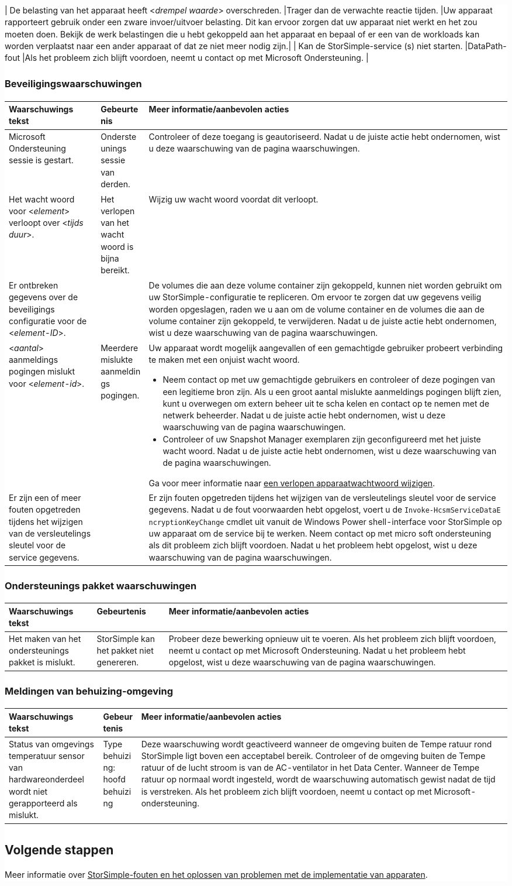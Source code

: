 | De belasting van het apparaat heeft <*drempel waarde*> overschreden. |Trager dan de verwachte reactie tijden. |Uw apparaat rapporteert gebruik onder een zware invoer/uitvoer belasting. Dit kan ervoor zorgen dat uw apparaat niet werkt en het zou moeten doen. Bekijk de werk belastingen die u hebt gekoppeld aan het apparaat en bepaal of er een van de workloads kan worden verplaatst naar een ander apparaat of dat ze niet meer nodig zijn.|
| Kan de StorSimple-service (s) niet starten. |DataPath-fout |Als het probleem zich blijft voordoen, neemt u contact op met Microsoft Ondersteuning. |

### <a name="security-alerts"></a>Beveiligingswaarschuwingen

| Waarschuwings tekst | Gebeurtenis | Meer informatie/aanbevolen acties |
|:--- |:--- |:--- |
| Microsoft Ondersteuning sessie is gestart. |Ondersteunings sessie van derden. |Controleer of deze toegang is geautoriseerd. Nadat u de juiste actie hebt ondernomen, wist u deze waarschuwing van de pagina waarschuwingen. |
| Het wacht woord voor <*element*> verloopt over <*tijds duur*>. |Het verlopen van het wacht woord is bijna bereikt. |Wijzig uw wacht woord voordat dit verloopt. |
| Er ontbreken gegevens over de beveiligings configuratie voor de <*element-ID*>. | |De volumes die aan deze volume container zijn gekoppeld, kunnen niet worden gebruikt om uw StorSimple-configuratie te repliceren. Om ervoor te zorgen dat uw gegevens veilig worden opgeslagen, raden we u aan om de volume container en de volumes die aan de volume container zijn gekoppeld, te verwijderen. Nadat u de juiste actie hebt ondernomen, wist u deze waarschuwing van de pagina waarschuwingen. |
| <*aantal*> aanmeldings pogingen mislukt voor <*element-id*>. |Meerdere mislukte aanmeldings pogingen. |Uw apparaat wordt mogelijk aangevallen of een gemachtigde gebruiker probeert verbinding te maken met een onjuist wacht woord.<ul><li>Neem contact op met uw gemachtigde gebruikers en controleer of deze pogingen van een legitieme bron zijn. Als u een groot aantal mislukte aanmeldings pogingen blijft zien, kunt u overwegen om extern beheer uit te scha kelen en contact op te nemen met de netwerk beheerder. Nadat u de juiste actie hebt ondernomen, wist u deze waarschuwing van de pagina waarschuwingen.</li><li>Controleer of uw Snapshot Manager exemplaren zijn geconfigureerd met het juiste wacht woord. Nadat u de juiste actie hebt ondernomen, wist u deze waarschuwing van de pagina waarschuwingen.</li></ul>Ga voor meer informatie naar [een verlopen apparaatwachtwoord wijzigen](storsimple-snapshot-manager-manage-devices.md#change-an-expired-device-password). |
| Er zijn een of meer fouten opgetreden tijdens het wijzigen van de versleutelings sleutel voor de service gegevens. | |Er zijn fouten opgetreden tijdens het wijzigen van de versleutelings sleutel voor de service gegevens. Nadat u de fout voorwaarden hebt opgelost, voert u de `Invoke-HcsmServiceDataEncryptionKeyChange` cmdlet uit vanuit de Windows Power shell-interface voor StorSimple op uw apparaat om de service bij te werken. Neem contact op met micro soft ondersteuning als dit probleem zich blijft voordoen. Nadat u het probleem hebt opgelost, wist u deze waarschuwing van de pagina waarschuwingen. |

### <a name="support-package-alerts"></a>Ondersteunings pakket waarschuwingen

| Waarschuwings tekst | Gebeurtenis | Meer informatie/aanbevolen acties |
|:--- |:--- |:--- |
| Het maken van het ondersteunings pakket is mislukt. |StorSimple kan het pakket niet genereren. |Probeer deze bewerking opnieuw uit te voeren. Als het probleem zich blijft voordoen, neemt u contact op met Microsoft Ondersteuning. Nadat u het probleem hebt opgelost, wist u deze waarschuwing van de pagina waarschuwingen. |

### <a name="enclosure-environment-alerts"></a>Meldingen van behuizing-omgeving

| Waarschuwings tekst | Gebeurtenis | Meer informatie/aanbevolen acties |
|:--- |:--- |:--- |
| Status van omgevings temperatuur sensor van hardwareonderdeel wordt niet gerapporteerd als mislukt.  | Type behuizing: hoofd behuizing | Deze waarschuwing wordt geactiveerd wanneer de omgeving buiten de Tempe ratuur rond StorSimple ligt boven een acceptabel bereik. Controleer of de omgeving buiten de Tempe ratuur of de lucht stroom is van de AC-ventilator in het Data Center. Wanneer de Tempe ratuur op normaal wordt ingesteld, wordt de waarschuwing automatisch gewist nadat de tijd is verstreken. Als het probleem zich blijft voordoen, neemt u contact op met Microsoft-ondersteuning.   |

## <a name="next-steps"></a>Volgende stappen

Meer informatie over [StorSimple-fouten en het oplossen van problemen met de implementatie van apparaten](storsimple-8000-troubleshoot-deployment.md).
